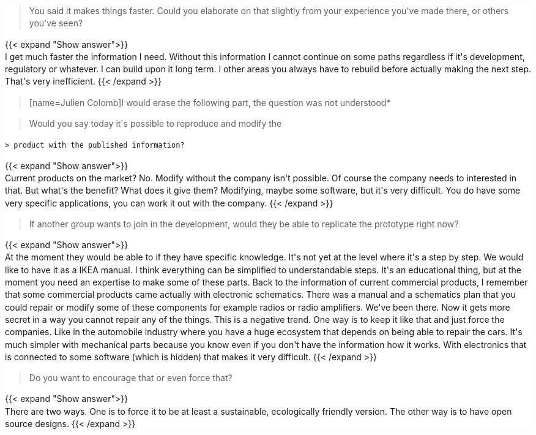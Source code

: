 > You said it makes things faster. Could you elaborate on that slightly
> from your experience you've made there, or others you've seen?

{{< expand "Show answer">}}  
I get much faster the information I need. Without this information I
cannot continue on some paths regardless if it's development, regulatory
or whatever. I can build upon it long term. I other areas you always
have to rebuild before actually making the next step. That's very
inefficient.
{{< /expand >}}

> \[name=Julien Colomb\]I would erase the following part, the question
> was not understood\*

> Would you say today it's possible to reproduce and modify the

    > product with the published information?

{{< expand "Show answer">}}  
Current products on the market? No.
Modify without the company isn't possible. Of course the
company needs to interested in that. But what's the benefit? What does
it give them? Modifying, maybe some software, but it's very difficult.
You do have some very specific applications, you can work it out with
the company.
{{< /expand >}}

> If another group wants to join in the development, would they be able
> to replicate the prototype right now?

{{< expand "Show answer">}}  
At the moment they would be able to if they have specific knowledge.
It's not yet at the level where it's a step by step. We would like to
have it as a IKEA manual. I think everything can be simplified to
understandable steps. It's an educational thing, but at the moment you
need an expertise to make some of these parts. Back to the information
of current commercial products, I remember that some commercial products
came actually with electronic schematics. There was a manual and a
schematics plan that you could repair or modify some of these components
for example radios or radio amplifiers. We've been there. Now it gets
more secret in a way you cannot repair any of the things. This is a
negative trend. One way is to keep it like that and just force the
companies. Like in the automobile industry where you have a huge
ecosystem that depends on being able to repair the cars. It's much
simpler with mechanical parts because you know even if you don't have
the information how it works. With electronics that is connected to some
software (which is hidden) that makes it very difficult.
{{< /expand >}}

> Do you want to encourage that or even force that?

{{< expand "Show answer">}}  
There are two ways. One is to force it to be at least a sustainable,
ecologically friendly version. The other way is to have open source
designs.
{{< /expand >}}
